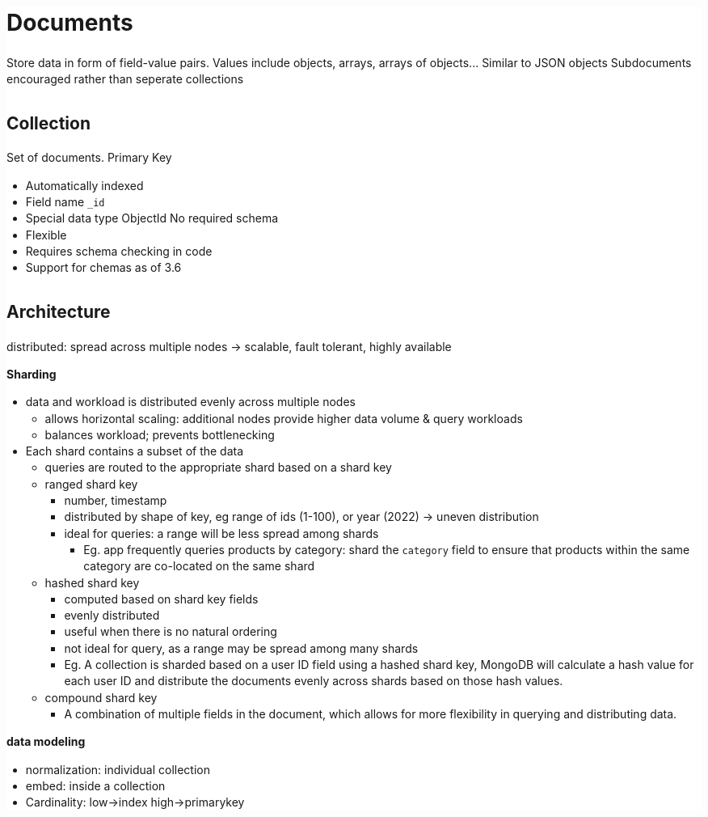 # Documents

Store data in form of field-value pairs.
Values include objects, arrays, arrays of objects...
Similar to JSON objects
Subdocuments encouraged rather than seperate collections

## Collection

Set of documents.
Primary Key

- Automatically indexed
- Field name `_id`
- Special data type ObjectId
  No required schema
- Flexible
- Requires schema checking in code
- Support for chemas as of 3.6

## Architecture

distributed: spread across multiple nodes → scalable, fault tolerant, highly available

**Sharding**

- data and workload is distributed evenly across multiple nodes
  - allows horizontal scaling: additional nodes provide higher data volume & query workloads
  - balances workload; prevents bottlenecking
- Each shard contains a subset of the data
  - queries are routed to the appropriate shard based on a shard key
  - ranged shard key
    - number, timestamp
    - distributed by shape of key, eg range of ids (1-100), or year (2022) → uneven distribution
    - ideal for queries: a range will be less spread among shards
      - Eg. app frequently queries products by category: shard the `category` field to ensure that products within the same category are co-located on the same shard
  - hashed shard key
    - computed based on shard key fields
    - evenly distributed
    - useful when there is no natural ordering
    - not ideal for query, as a range may be spread among many shards
    - Eg. A collection is sharded based on a user ID field using a hashed shard key, MongoDB will calculate a hash value for each user ID and distribute the documents evenly across shards based on those hash values.
  - compound shard key
    - A combination of multiple fields in the document, which allows for more flexibility in querying and distributing data.

**data modeling**

- normalization: individual collection
- embed: inside a collection
- Cardinality: low→index high→primarykey

